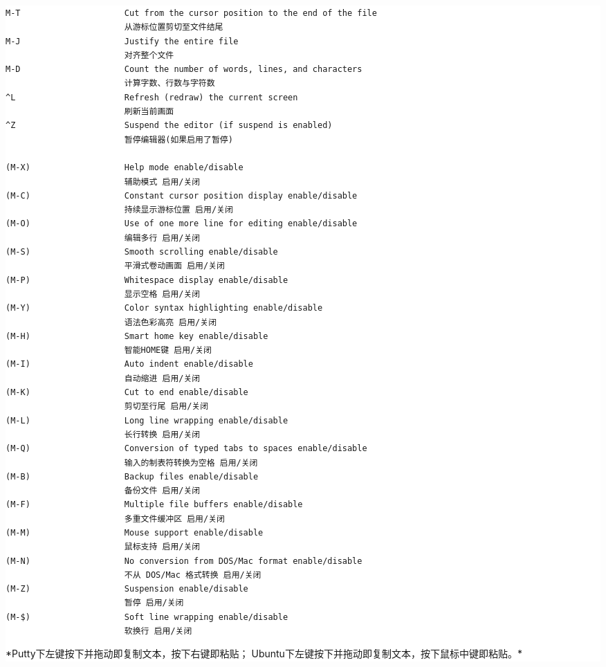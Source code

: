 ```plain
M-T                     Cut from the cursor position to the end of the file
                        从游标位置剪切至文件结尾
M-J                     Justify the entire file
                        对齐整个文件
M-D                     Count the number of words, lines, and characters
                        计算字数、行数与字符数
^L                      Refresh (redraw) the current screen
                        刷新当前画面
^Z                      Suspend the editor (if suspend is enabled)
                        暂停编辑器(如果启用了暂停)

(M-X)                   Help mode enable/disable
                        辅助模式 启用/关闭
(M-C)                   Constant cursor position display enable/disable
                        持续显示游标位置 启用/关闭
(M-O)                   Use of one more line for editing enable/disable
                        编辑多行 启用/关闭
(M-S)                   Smooth scrolling enable/disable
                        平滑式卷动画面 启用/关闭
(M-P)                   Whitespace display enable/disable
                        显示空格 启用/关闭
(M-Y)                   Color syntax highlighting enable/disable
                        语法色彩高亮 启用/关闭
(M-H)                   Smart home key enable/disable
                        智能HOME键 启用/关闭
(M-I)                   Auto indent enable/disable
                        自动缩进 启用/关闭
(M-K)                   Cut to end enable/disable
                        剪切至行尾 启用/关闭
(M-L)                   Long line wrapping enable/disable
                        长行转换 启用/关闭
(M-Q)                   Conversion of typed tabs to spaces enable/disable
                        输入的制表符转换为空格 启用/关闭
(M-B)                   Backup files enable/disable
                        备份文件 启用/关闭
(M-F)                   Multiple file buffers enable/disable
                        多重文件缓冲区 启用/关闭
(M-M)                   Mouse support enable/disable
                        鼠标支持 启用/关闭
(M-N)                   No conversion from DOS/Mac format enable/disable
                        不从 DOS/Mac 格式转换 启用/关闭
(M-Z)                   Suspension enable/disable
                        暂停 启用/关闭
(M-$)                   Soft line wrapping enable/disable
                        软换行 启用/关闭
```

\*Putty下左键按下并拖动即复制文本，按下右键即粘贴；
Ubuntu下左键按下并拖动即复制文本，按下鼠标中键即粘贴。\*

